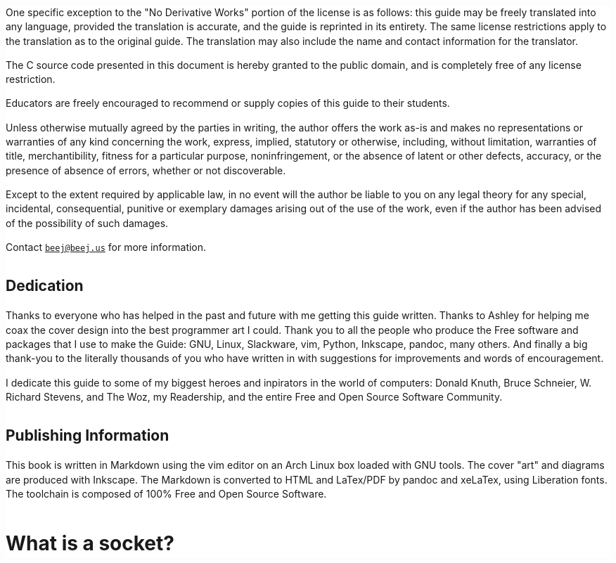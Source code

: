 One specific exception to the "No Derivative Works" portion of the license is as
follows: this guide may be freely translated into any language, provided the
translation is accurate, and the guide is reprinted in its entirety. The same
license restrictions apply to the translation as to the original guide. The
translation may also include the name and contact information for the
translator.

The C source code presented in this document is hereby granted to the public
domain, and is completely free of any license restriction.

Educators are freely encouraged to recommend or supply copies of this guide to
their students.

Unless otherwise mutually agreed by the parties in writing, the author offers
the work as-is and makes no representations or warranties of any kind concerning
the work, express, implied, statutory or otherwise, including, without
limitation, warranties of title, merchantibility, fitness for a particular
purpose, noninfringement, or the absence of latent or other defects, accuracy,
or the presence of absence of errors, whether or not discoverable.

Except to the extent required by applicable law, in no event will the author be
liable to you on any legal theory for any special, incidental, consequential,
punitive or exemplary damages arising out of the use of the work, even if the
author has been advised of the possibility of such damages.

Contact [`beej@beej.us`](mailto:beej@beej.us) for more information.


## Dedication

Thanks to everyone who has helped in the past and future with me getting this
guide written. Thanks to Ashley for helping me coax the cover design into the
best programmer art I could. Thank you to all the people who produce the Free
software and packages that I use to make the Guide: GNU, Linux, Slackware, vim,
Python, Inkscape, pandoc, many others. And finally a big thank-you to the
literally thousands of you who have written in with suggestions for improvements
and words of encouragement.

I dedicate this guide to some of my biggest heroes and inpirators in the world
of computers: Donald Knuth, Bruce Schneier, W. Richard Stevens, and The Woz, my
Readership, and the entire Free and Open Source Software Community.


## Publishing Information

This book is written in Markdown using the vim editor on an Arch Linux box
loaded with GNU tools. The cover "art" and diagrams are produced with Inkscape.
The Markdown is converted to HTML and LaTex/PDF by pandoc and xeLaTex, using
Liberation fonts. The toolchain is composed of 100% Free and Open Source
Software.


# What is a socket?
